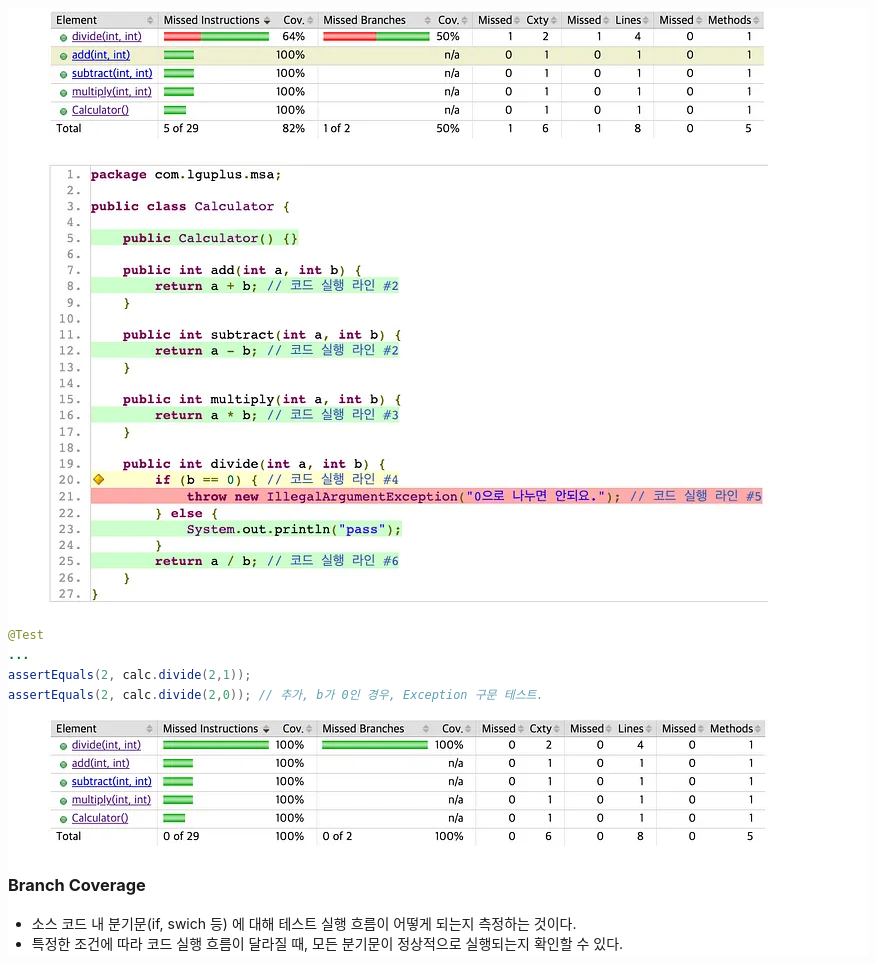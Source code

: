 <figure><img src="../../.gitbook/assets/image (4) (1).png" alt=""><figcaption></figcaption></figure>

<figure><img src="../../.gitbook/assets/image (5) (1).png" alt=""><figcaption></figcaption></figure>

```java
@Test
...
assertEquals(2, calc.divide(2,1));
assertEquals(2, calc.divide(2,0)); // 추가, b가 0인 경우, Exception 구문 테스트.
```

<figure><img src="../../.gitbook/assets/image (6) (1).png" alt=""><figcaption></figcaption></figure>

### Branch Coverage&#x20;

* 소스 코드 내 분기문(if, swich 등) 에 대해 테스트 실행 흐름이 어떻게 되는지 측정하는 것이다.&#x20;
* 특정한 조건에 따라 코드 실행 흐름이 달라질 때, 모든 분기문이 정상적으로 실행되는지 확인할 수 있다.&#x20;
